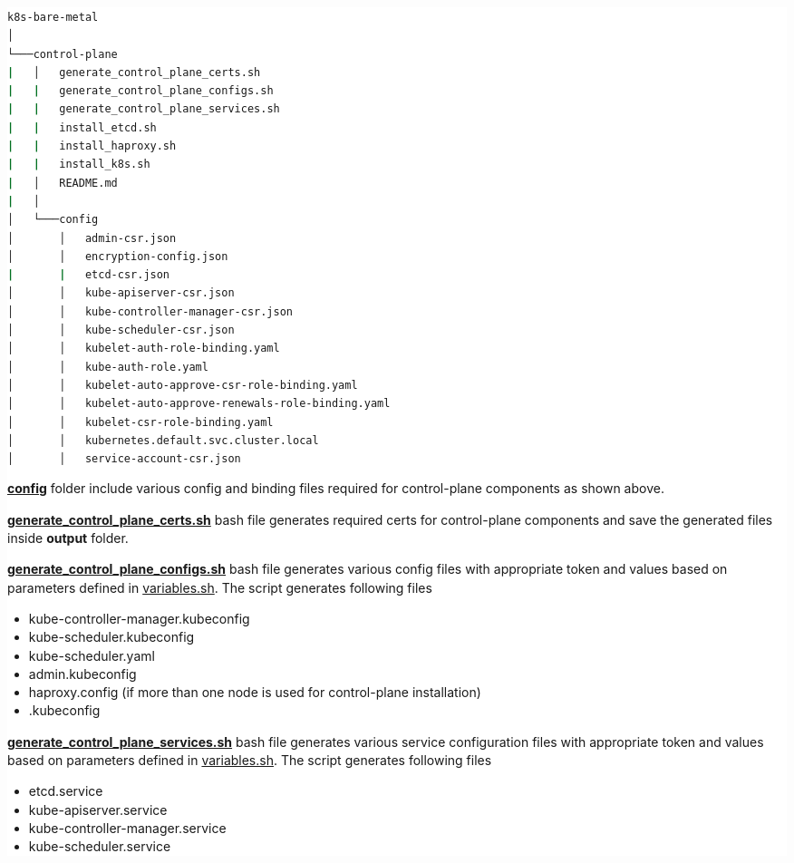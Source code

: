 ```bash
k8s-bare-metal
│
└───control-plane
|   │   generate_control_plane_certs.sh
|   |   generate_control_plane_configs.sh
|   |   generate_control_plane_services.sh
|   |   install_etcd.sh
|   |   install_haproxy.sh
|   |   install_k8s.sh
|   │   README.md   
|   │
│   └───config
│       │   admin-csr.json
│       │   encryption-config.json
|       |   etcd-csr.json
│       │   kube-apiserver-csr.json
│       │   kube-controller-manager-csr.json
│       │   kube-scheduler-csr.json
│       │   kubelet-auth-role-binding.yaml
│       │   kube-auth-role.yaml
│       │   kubelet-auto-approve-csr-role-binding.yaml
│       │   kubelet-auto-approve-renewals-role-binding.yaml
│       │   kubelet-csr-role-binding.yaml
│       │   kubernetes.default.svc.cluster.local
│       │   service-account-csr.json 
```

**[config](https://github.com/tanwarsatya/k8s-bare-metal/blob/main/control-plane/config)** folder include various config and binding files required for control-plane components as shown above.

**[generate_control_plane_certs.sh](https://github.com/tanwarsatya/k8s-bare-metal/blob/main/control-plane/generate_control_plane_certs.sh)** bash file generates required certs for control-plane components and save the generated files inside **output** folder.

**[generate_control_plane_configs.sh](https://github.com/tanwarsatya/k8s-bare-metal/blob/main/control-plane/generate_control_plane_configs.sh)** bash file generates various config files with appropriate token and values based on parameters defined in [variables.sh](https://github.com/tanwarsatya/k8s-bare-metal/blob/main/variables.sh). The script generates following files

- kube-controller-manager.kubeconfig
- kube-scheduler.kubeconfig
- kube-scheduler.yaml
- admin.kubeconfig
- haproxy.config (if more than one node is used for control-plane installation)
- .kubeconfig

**[generate_control_plane_services.sh](https://github.com/tanwarsatya/k8s-bare-metal/blob/main/control-plane/generate_control_plane_services.sh)** bash file generates various service configuration files with appropriate token and values based on parameters defined in [variables.sh](https://github.com/tanwarsatya/k8s-bare-metal/blob/main/variables.sh). The script generates following files

- etcd.service
- kube-apiserver.service
- kube-controller-manager.service
- kube-scheduler.service
